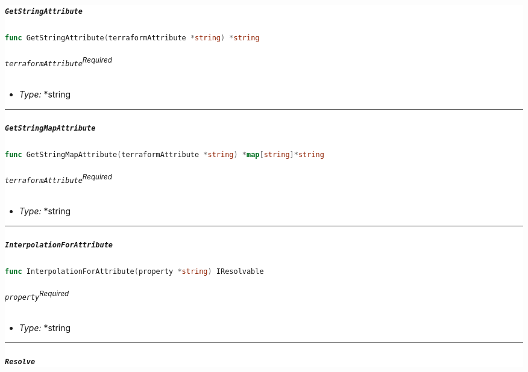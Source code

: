 ##### `GetStringAttribute` <a name="GetStringAttribute" id="@cdktf/provider-mongodbatlas.cloudBackupSnapshotExportJob.CloudBackupSnapshotExportJobCustomDataOutputReference.getStringAttribute"></a>

```go
func GetStringAttribute(terraformAttribute *string) *string
```

###### `terraformAttribute`<sup>Required</sup> <a name="terraformAttribute" id="@cdktf/provider-mongodbatlas.cloudBackupSnapshotExportJob.CloudBackupSnapshotExportJobCustomDataOutputReference.getStringAttribute.parameter.terraformAttribute"></a>

- *Type:* *string

---

##### `GetStringMapAttribute` <a name="GetStringMapAttribute" id="@cdktf/provider-mongodbatlas.cloudBackupSnapshotExportJob.CloudBackupSnapshotExportJobCustomDataOutputReference.getStringMapAttribute"></a>

```go
func GetStringMapAttribute(terraformAttribute *string) *map[string]*string
```

###### `terraformAttribute`<sup>Required</sup> <a name="terraformAttribute" id="@cdktf/provider-mongodbatlas.cloudBackupSnapshotExportJob.CloudBackupSnapshotExportJobCustomDataOutputReference.getStringMapAttribute.parameter.terraformAttribute"></a>

- *Type:* *string

---

##### `InterpolationForAttribute` <a name="InterpolationForAttribute" id="@cdktf/provider-mongodbatlas.cloudBackupSnapshotExportJob.CloudBackupSnapshotExportJobCustomDataOutputReference.interpolationForAttribute"></a>

```go
func InterpolationForAttribute(property *string) IResolvable
```

###### `property`<sup>Required</sup> <a name="property" id="@cdktf/provider-mongodbatlas.cloudBackupSnapshotExportJob.CloudBackupSnapshotExportJobCustomDataOutputReference.interpolationForAttribute.parameter.property"></a>

- *Type:* *string

---

##### `Resolve` <a name="Resolve" id="@cdktf/provider-mongodbatlas.cloudBackupSnapshotExportJob.CloudBackupSnapshotExportJobCustomDataOutputReference.resolve"></a>
